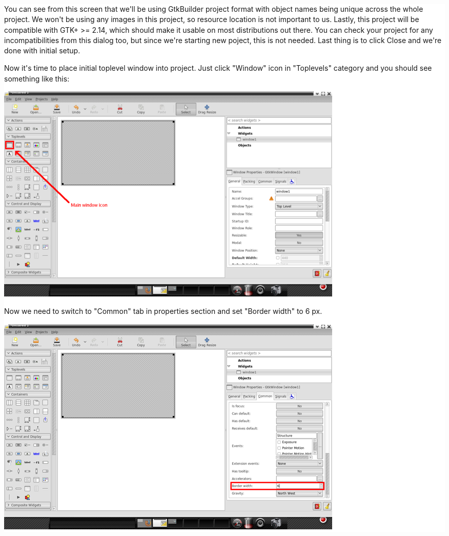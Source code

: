You can see from this screen that we'll be using GtkBuilder project format with object names being unique across the whole project. We won't be using any images in this project, so resource location is not important to us. Lastly, this project will be compatible with GTK+ >= 2.14, which should make it usable on most distributions out there. You can check your project for any incompatibilities from this dialog too, but since we're starting new poject, this is not needed. Last thing is to click Close and we're done with initial setup. 

Now it's time to place initial toplevel window into project. Just click "Window" icon in "Toplevels" category and you should see something like this: 

![2_glade3_2.png](./2_glade3_2.png)

Now we need to switch to "Common" tab in properties section and set "Border width" to 6 px. 

![2_glade3_3.png](./2_glade3_3.png)
